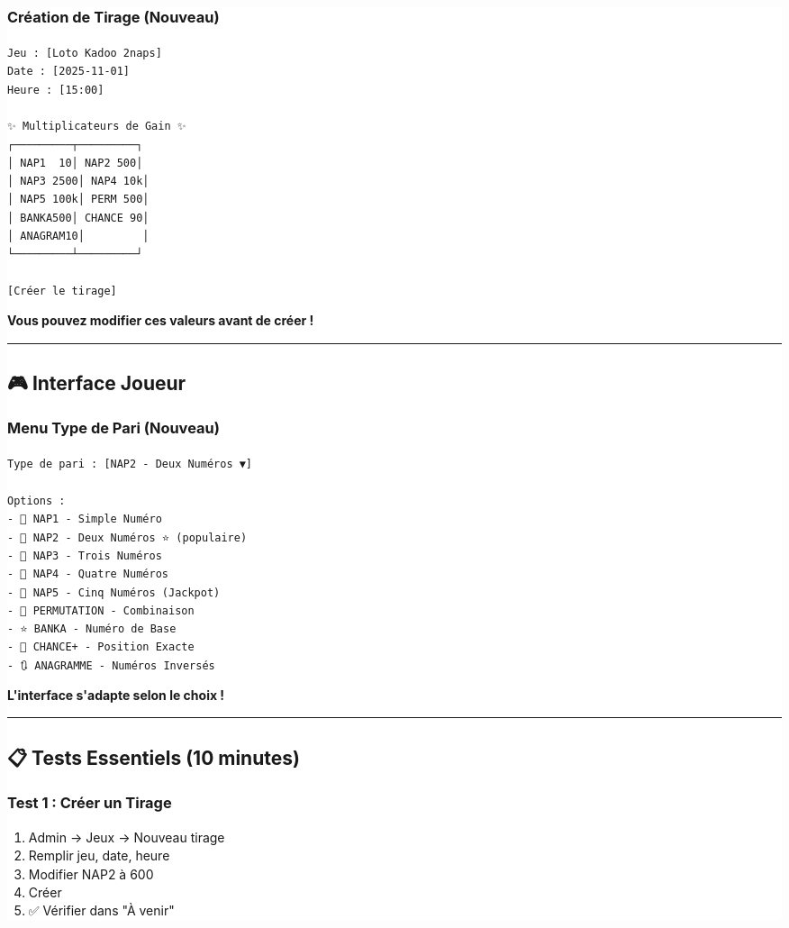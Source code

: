 ### Création de Tirage (Nouveau)

```
Jeu : [Loto Kadoo 2naps]
Date : [2025-11-01]
Heure : [15:00]

✨ Multiplicateurs de Gain ✨
┌─────────┬─────────┐
│ NAP1  10│ NAP2 500│
│ NAP3 2500│ NAP4 10k│
│ NAP5 100k│ PERM 500│
│ BANKA500│ CHANCE 90│
│ ANAGRAM10│         │
└─────────┴─────────┘

[Créer le tirage]
```

**Vous pouvez modifier ces valeurs avant de créer !**

---

## 🎮 Interface Joueur

### Menu Type de Pari (Nouveau)

```
Type de pari : [NAP2 - Deux Numéros ▼]

Options :
- 🎯 NAP1 - Simple Numéro
- 🎲 NAP2 - Deux Numéros ⭐ (populaire)
- 🔮 NAP3 - Trois Numéros
- 💎 NAP4 - Quatre Numéros
- 👑 NAP5 - Cinq Numéros (Jackpot)
- 🔄 PERMUTATION - Combinaison
- ⭐ BANKA - Numéro de Base
- 🎰 CHANCE+ - Position Exacte
- 🔃 ANAGRAMME - Numéros Inversés
```

**L'interface s'adapte selon le choix !**

---

## 📋 Tests Essentiels (10 minutes)

### Test 1 : Créer un Tirage
1. Admin → Jeux → Nouveau tirage
2. Remplir jeu, date, heure
3. Modifier NAP2 à 600
4. Créer
5. ✅ Vérifier dans "À venir"
